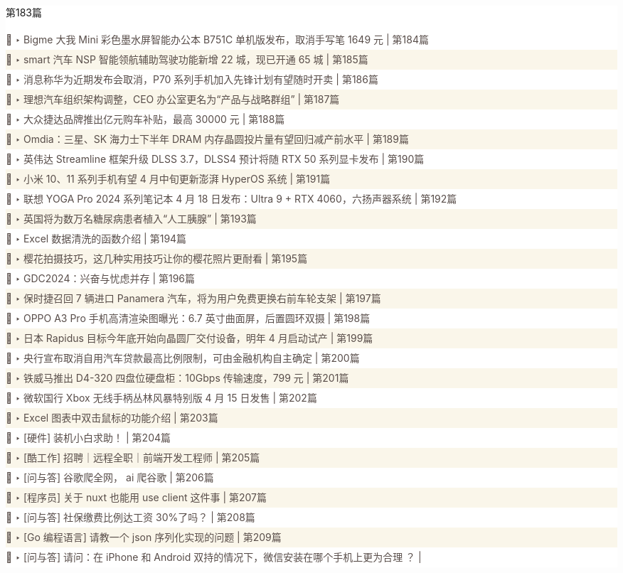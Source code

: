 第183篇</a></div><div style='line-height:3;' ><a href='https://www.ithome.com/0/759/931.htm' style="line-height:2;text-decoration:none;display:block;color:#584D49;">🌈 ‣ Bigme 大我 Mini 彩色墨水屏智能办公本 B751C 单机版发布，取消手写笔 1649 元 | 第184篇</a></div><div style='line-height:3;background-color:#FAF6EA;' ><a href='https://www.ithome.com/0/759/929.htm' style="line-height:2;text-decoration:none;display:block;color:#584D49;">🌈 ‣ smart 汽车 NSP 智能领航辅助驾驶功能新增 22 城，现已开通 65 城 | 第185篇</a></div><div style='line-height:3;' ><a href='https://www.ithome.com/0/759/923.htm' style="line-height:2;text-decoration:none;display:block;color:#584D49;">🌈 ‣ 消息称华为近期发布会取消，P70 系列手机加入先锋计划有望随时开卖 | 第186篇</a></div><div style='line-height:3;background-color:#FAF6EA;' ><a href='https://www.ithome.com/0/759/924.htm' style="line-height:2;text-decoration:none;display:block;color:#584D49;">🌈 ‣ 理想汽车组织架构调整，CEO 办公室更名为“产品与战略群组” | 第187篇</a></div><div style='line-height:3;' ><a href='https://www.ithome.com/0/759/922.htm' style="line-height:2;text-decoration:none;display:block;color:#584D49;">🌈 ‣ 大众捷达品牌推出亿元购车补贴，最高 30000 元 | 第188篇</a></div><div style='line-height:3;background-color:#FAF6EA;' ><a href='https://www.ithome.com/0/759/920.htm' style="line-height:2;text-decoration:none;display:block;color:#584D49;">🌈 ‣ Omdia：三星、SK 海力士下半年 DRAM 内存晶圆投片量有望回归减产前水平 | 第189篇</a></div><div style='line-height:3;' ><a href='https://www.ithome.com/0/759/921.htm' style="line-height:2;text-decoration:none;display:block;color:#584D49;">🌈 ‣ 英伟达 Streamline 框架升级 DLSS 3.7，DLSS4 预计将随 RTX 50 系列显卡发布 | 第190篇</a></div><div style='line-height:3;background-color:#FAF6EA;' ><a href='https://www.ithome.com/0/759/918.htm' style="line-height:2;text-decoration:none;display:block;color:#584D49;">🌈 ‣ 小米 10、11 系列手机有望 4 月中旬更新澎湃 HyperOS 系统 | 第191篇</a></div><div style='line-height:3;' ><a href='https://www.ithome.com/0/759/917.htm' style="line-height:2;text-decoration:none;display:block;color:#584D49;">🌈 ‣ 联想 YOGA Pro 2024 系列笔记本 4 月 18 日发布：Ultra 9 + RTX 4060，六扬声器系统 | 第192篇</a></div><div style='line-height:3;background-color:#FAF6EA;' ><a href='https://www.ithome.com/0/759/916.htm' style="line-height:2;text-decoration:none;display:block;color:#584D49;">🌈 ‣ 英国将为数万名糖尿病患者植入“人工胰腺” | 第193篇</a></div><div style='line-height:3;' ><a href='https://www.ithome.com/0/759/915.htm' style="line-height:2;text-decoration:none;display:block;color:#584D49;">🌈 ‣ Excel 数据清洗的函数介绍 | 第194篇</a></div><div style='line-height:3;background-color:#FAF6EA;' ><a href='https://www.ithome.com/0/759/914.htm' style="line-height:2;text-decoration:none;display:block;color:#584D49;">🌈 ‣ 樱花拍摄技巧，这几种实用技巧让你的樱花照片更耐看 | 第195篇</a></div><div style='line-height:3;' ><a href='https://www.ithome.com/0/759/913.htm' style="line-height:2;text-decoration:none;display:block;color:#584D49;">🌈 ‣ GDC2024：兴奋与忧虑并存 | 第196篇</a></div><div style='line-height:3;background-color:#FAF6EA;' ><a href='https://www.ithome.com/0/759/899.htm' style="line-height:2;text-decoration:none;display:block;color:#584D49;">🌈 ‣ 保时捷召回 7 辆进口 Panamera 汽车，将为用户免费更换右前车轮支架 | 第197篇</a></div><div style='line-height:3;' ><a href='https://www.ithome.com/0/759/904.htm' style="line-height:2;text-decoration:none;display:block;color:#584D49;">🌈 ‣ OPPO A3 Pro 手机高清渲染图曝光：6.7 英寸曲面屏，后置圆环双摄 | 第198篇</a></div><div style='line-height:3;background-color:#FAF6EA;' ><a href='https://www.ithome.com/0/759/898.htm' style="line-height:2;text-decoration:none;display:block;color:#584D49;">🌈 ‣ 日本 Rapidus 目标今年底开始向晶圆厂交付设备，明年 4 月启动试产 | 第199篇</a></div><div style='line-height:3;' ><a href='https://www.ithome.com/0/759/901.htm' style="line-height:2;text-decoration:none;display:block;color:#584D49;">🌈 ‣ 央行宣布取消自用汽车贷款最高比例限制，可由金融机构自主确定 | 第200篇</a></div><div style='line-height:3;background-color:#FAF6EA;' ><a href='https://www.ithome.com/0/759/900.htm' style="line-height:2;text-decoration:none;display:block;color:#584D49;">🌈 ‣ 铁威马推出 D4-320 四盘位硬盘柜：10Gbps 传输速度，799 元 | 第201篇</a></div><div style='line-height:3;' ><a href='https://www.ithome.com/0/759/896.htm' style="line-height:2;text-decoration:none;display:block;color:#584D49;">🌈 ‣ 微软国行 Xbox 无线手柄丛林风暴特别版 4 月 15 日发售 | 第202篇</a></div><div style='line-height:3;background-color:#FAF6EA;' ><a href='https://www.ithome.com/0/759/897.htm' style="line-height:2;text-decoration:none;display:block;color:#584D49;">🌈 ‣ Excel 图表中双击鼠标的功能介绍 | 第203篇</a></div><div style='line-height:3;' ><a href='https://www.v2ex.com/t/1029626#reply0' style="line-height:2;text-decoration:none;display:block;color:#584D49;">🌈 ‣ [硬件] 装机小白求助！ | 第204篇</a></div><div style='line-height:3;background-color:#FAF6EA;' ><a href='https://www.v2ex.com/t/1029624#reply0' style="line-height:2;text-decoration:none;display:block;color:#584D49;">🌈 ‣ [酷工作] 招聘｜远程全职｜前端开发工程师 | 第205篇</a></div><div style='line-height:3;' ><a href='https://www.v2ex.com/t/1029623#reply0' style="line-height:2;text-decoration:none;display:block;color:#584D49;">🌈 ‣ [问与答] 谷歌爬全网， ai 爬谷歌 | 第206篇</a></div><div style='line-height:3;background-color:#FAF6EA;' ><a href='https://www.v2ex.com/t/1029622#reply1' style="line-height:2;text-decoration:none;display:block;color:#584D49;">🌈 ‣ [程序员] 关于 nuxt 也能用 use client 这件事 | 第207篇</a></div><div style='line-height:3;' ><a href='https://www.v2ex.com/t/1029621#reply8' style="line-height:2;text-decoration:none;display:block;color:#584D49;">🌈 ‣ [问与答] 社保缴费比例达工资 30%了吗？ | 第208篇</a></div><div style='line-height:3;background-color:#FAF6EA;' ><a href='https://www.v2ex.com/t/1029620#reply0' style="line-height:2;text-decoration:none;display:block;color:#584D49;">🌈 ‣ [Go 编程语言] 请教一个 json 序列化实现的问题 | 第209篇</a></div><div style='line-height:3;' ><a href='https://www.v2ex.com/t/1029619#reply4' style="line-height:2;text-decoration:none;display:block;color:#584D49;">🌈 ‣ [问与答] 请问：在 iPhone 和 Android 双持的情况下，微信安装在哪个手机上更为合理 ？ |